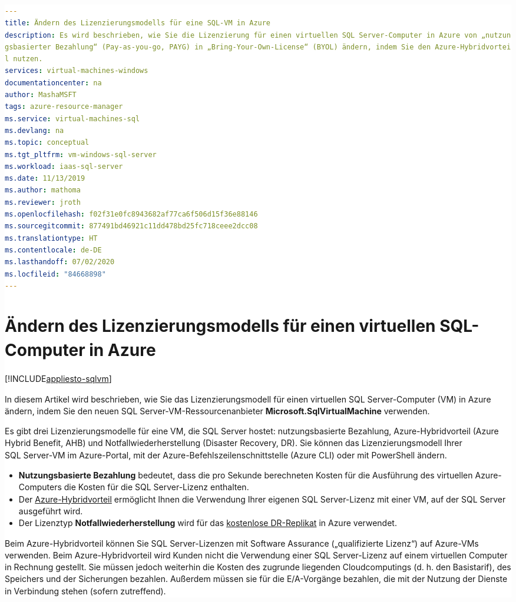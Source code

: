 ```yaml
---
title: Ändern des Lizenzierungsmodells für eine SQL-VM in Azure
description: Es wird beschrieben, wie Sie die Lizenzierung für einen virtuellen SQL Server-Computer in Azure von „nutzungsbasierter Bezahlung“ (Pay-as-you-go, PAYG) in „Bring-Your-Own-License“ (BYOL) ändern, indem Sie den Azure-Hybridvorteil nutzen.
services: virtual-machines-windows
documentationcenter: na
author: MashaMSFT
tags: azure-resource-manager
ms.service: virtual-machines-sql
ms.devlang: na
ms.topic: conceptual
ms.tgt_pltfrm: vm-windows-sql-server
ms.workload: iaas-sql-server
ms.date: 11/13/2019
ms.author: mathoma
ms.reviewer: jroth
ms.openlocfilehash: f02f31e0fc8943682af77ca6f506d15f36e88146
ms.sourcegitcommit: 877491bd46921c11dd478bd25fc718ceee2dcc08
ms.translationtype: HT
ms.contentlocale: de-DE
ms.lasthandoff: 07/02/2020
ms.locfileid: "84668898"
---
```

# <a name="change-the-license-model-for-a-sql-virtual-machine-in-azure"></a>Ändern des Lizenzierungsmodells für einen virtuellen SQL-Computer in Azure
[!INCLUDE[appliesto-sqlvm](../../includes/appliesto-sqlvm.md)]


In diesem Artikel wird beschrieben, wie Sie das Lizenzierungsmodell für einen virtuellen SQL Server-Computer (VM) in Azure ändern, indem Sie den neuen SQL Server-VM-Ressourcenanbieter **Microsoft.SqlVirtualMachine** verwenden.

Es gibt drei Lizenzierungsmodelle für eine VM, die SQL Server hostet: nutzungsbasierte Bezahlung, Azure-Hybridvorteil (Azure Hybrid Benefit, AHB) und Notfallwiederherstellung (Disaster Recovery, DR). Sie können das Lizenzierungsmodell Ihrer SQL Server-VM im Azure-Portal, mit der Azure-Befehlszeilenschnittstelle (Azure CLI) oder mit PowerShell ändern. 

- **Nutzungsbasierte Bezahlung** bedeutet, dass die pro Sekunde berechneten Kosten für die Ausführung des virtuellen Azure-Computers die Kosten für die SQL Server-Lizenz enthalten.
- Der [Azure-Hybridvorteil](https://azure.microsoft.com/pricing/hybrid-benefit/) ermöglicht Ihnen die Verwendung Ihrer eigenen SQL Server-Lizenz mit einer VM, auf der SQL Server ausgeführt wird. 
- Der Lizenztyp **Notfallwiederherstellung** wird für das [kostenlose DR-Replikat](business-continuity-high-availability-disaster-recovery-hadr-overview.md#free-dr-replica-in-azure) in Azure verwendet. 

Beim Azure-Hybridvorteil können Sie SQL Server-Lizenzen mit Software Assurance („qualifizierte Lizenz“) auf Azure-VMs verwenden. Beim Azure-Hybridvorteil wird Kunden nicht die Verwendung einer SQL Server-Lizenz auf einem virtuellen Computer in Rechnung gestellt. Sie müssen jedoch weiterhin die Kosten des zugrunde liegenden Cloudcomputings (d. h. den Basistarif), des Speichers und der Sicherungen bezahlen. Außerdem müssen sie für die E/A-Vorgänge bezahlen, die mit der Nutzung der Dienste in Verbindung stehen (sofern zutreffend).
